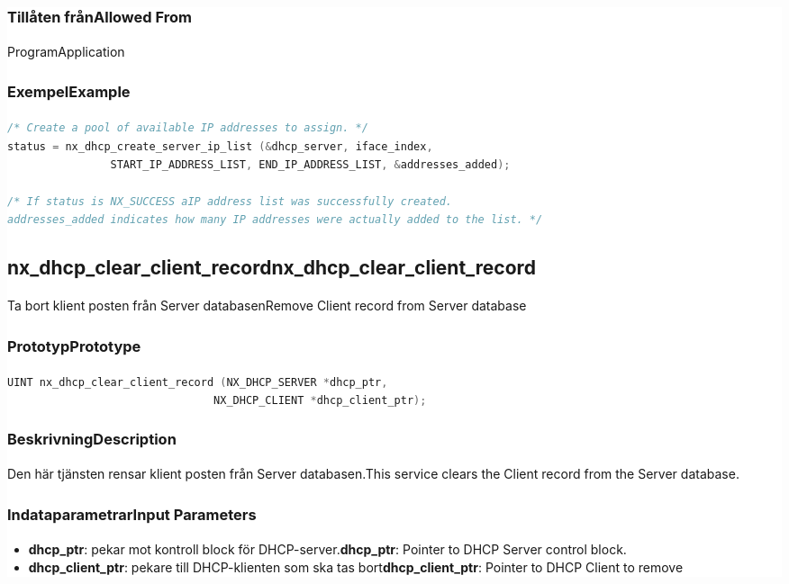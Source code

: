 ### <a name="allowed-from"></a><span data-ttu-id="41852-156">Tillåten från</span><span class="sxs-lookup"><span data-stu-id="41852-156">Allowed From</span></span>

<span data-ttu-id="41852-157">Program</span><span class="sxs-lookup"><span data-stu-id="41852-157">Application</span></span>

### <a name="example"></a><span data-ttu-id="41852-158">Exempel</span><span class="sxs-lookup"><span data-stu-id="41852-158">Example</span></span>

```c
/* Create a pool of available IP addresses to assign. */
status = nx_dhcp_create_server_ip_list (&dhcp_server, iface_index,
                START_IP_ADDRESS_LIST, END_IP_ADDRESS_LIST, &addresses_added);

/* If status is NX_SUCCESS aIP address list was successfully created. 
addresses_added indicates how many IP addresses were actually added to the list. */
```

## <a name="nx_dhcp_clear_client_record"></a><span data-ttu-id="41852-159">nx_dhcp_clear_client_record</span><span class="sxs-lookup"><span data-stu-id="41852-159">nx_dhcp_clear_client_record</span></span>

<span data-ttu-id="41852-160">Ta bort klient posten från Server databasen</span><span class="sxs-lookup"><span data-stu-id="41852-160">Remove Client record from Server database</span></span>

### <a name="prototype"></a><span data-ttu-id="41852-161">Prototyp</span><span class="sxs-lookup"><span data-stu-id="41852-161">Prototype</span></span>

```c
UINT nx_dhcp_clear_client_record (NX_DHCP_SERVER *dhcp_ptr,
                                NX_DHCP_CLIENT *dhcp_client_ptr);
```

### <a name="description"></a><span data-ttu-id="41852-162">Beskrivning</span><span class="sxs-lookup"><span data-stu-id="41852-162">Description</span></span>

<span data-ttu-id="41852-163">Den här tjänsten rensar klient posten från Server databasen.</span><span class="sxs-lookup"><span data-stu-id="41852-163">This service clears the Client record from the Server database.</span></span>

### <a name="input-parameters"></a><span data-ttu-id="41852-164">Indataparametrar</span><span class="sxs-lookup"><span data-stu-id="41852-164">Input Parameters</span></span>

- <span data-ttu-id="41852-165">**dhcp_ptr**: pekar mot kontroll block för DHCP-server.</span><span class="sxs-lookup"><span data-stu-id="41852-165">**dhcp_ptr**: Pointer to DHCP Server control block.</span></span>  
- <span data-ttu-id="41852-166">**dhcp_client_ptr**: pekare till DHCP-klienten som ska tas bort</span><span class="sxs-lookup"><span data-stu-id="41852-166">**dhcp_client_ptr**: Pointer to DHCP Client to remove</span></span>
